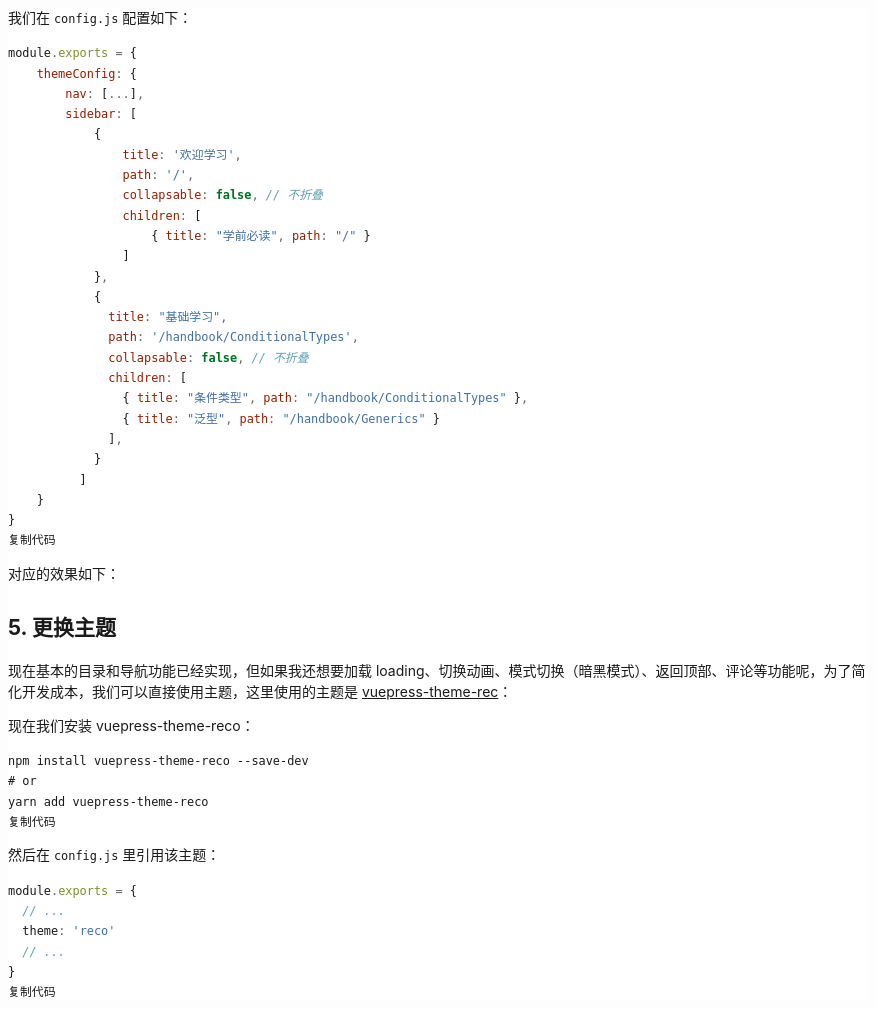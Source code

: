 我们在 `config.js` 配置如下：

```javascript
module.exports = {
    themeConfig: {
        nav: [...],
        sidebar: [
            {
                title: '欢迎学习',
                path: '/',
                collapsable: false, // 不折叠
                children: [
                    { title: "学前必读", path: "/" }
                ]
            },
            {
              title: "基础学习",
              path: '/handbook/ConditionalTypes',
              collapsable: false, // 不折叠
              children: [
                { title: "条件类型", path: "/handbook/ConditionalTypes" },
                { title: "泛型", path: "/handbook/Generics" }
              ],
            }
          ]
    }
}
复制代码
```

对应的效果如下：



## 5. 更换主题

现在基本的目录和导航功能已经实现，但如果我还想要加载 loading、切换动画、模式切换（暗黑模式）、返回顶部、评论等功能呢，为了简化开发成本，我们可以直接使用主题，这里使用的主题是 [vuepress-theme-rec](https://link.juejin.cn?target=https%3A%2F%2Fvuepress-theme-reco.recoluan.com%2F "https://vuepress-theme-reco.recoluan.com/")：

现在我们安装 vuepress-theme-reco：

```shell copyable
npm install vuepress-theme-reco --save-dev
# or
yarn add vuepress-theme-reco
复制代码
```

然后在 `config.js` 里引用该主题：

```typescript copyable
module.exports = {
  // ...
  theme: 'reco'
  // ...
}  
复制代码
```
